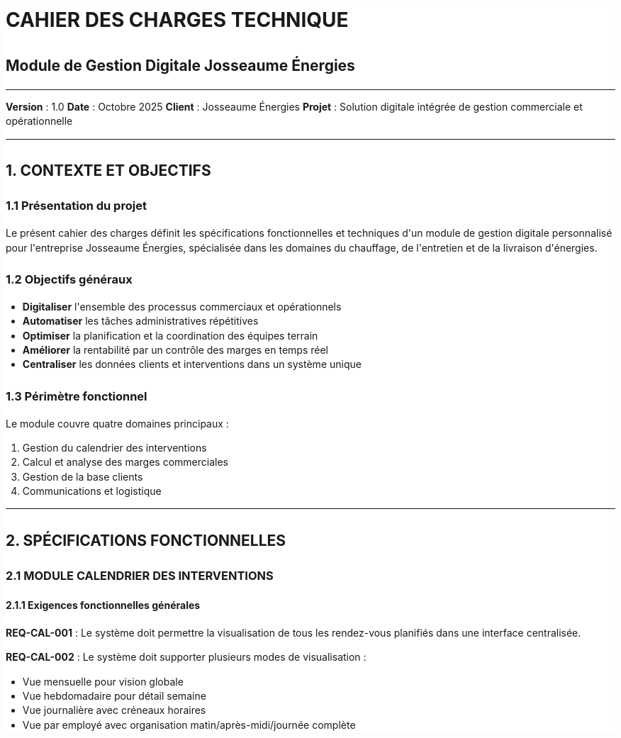 # CAHIER DES CHARGES TECHNIQUE
## Module de Gestion Digitale Josseaume Énergies

---

**Version** : 1.0
**Date** : Octobre 2025
**Client** : Josseaume Énergies
**Projet** : Solution digitale intégrée de gestion commerciale et opérationnelle

---

## 1. CONTEXTE ET OBJECTIFS

### 1.1 Présentation du projet

Le présent cahier des charges définit les spécifications fonctionnelles et techniques d'un module de gestion digitale personnalisé pour l'entreprise Josseaume Énergies, spécialisée dans les domaines du chauffage, de l'entretien et de la livraison d'énergies.

### 1.2 Objectifs généraux

- **Digitaliser** l'ensemble des processus commerciaux et opérationnels
- **Automatiser** les tâches administratives répétitives
- **Optimiser** la planification et la coordination des équipes terrain
- **Améliorer** la rentabilité par un contrôle des marges en temps réel
- **Centraliser** les données clients et interventions dans un système unique

### 1.3 Périmètre fonctionnel

Le module couvre quatre domaines principaux :
1. Gestion du calendrier des interventions
2. Calcul et analyse des marges commerciales
3. Gestion de la base clients
4. Communications et logistique

---

## 2. SPÉCIFICATIONS FONCTIONNELLES

### 2.1 MODULE CALENDRIER DES INTERVENTIONS

#### 2.1.1 Exigences fonctionnelles générales

**REQ-CAL-001** : Le système doit permettre la visualisation de tous les rendez-vous planifiés dans une interface centralisée.

**REQ-CAL-002** : Le système doit supporter plusieurs modes de visualisation :
- Vue mensuelle pour vision globale
- Vue hebdomadaire pour détail semaine
- Vue journalière avec créneaux horaires
- Vue par employé avec organisation matin/après-midi/journée complète
